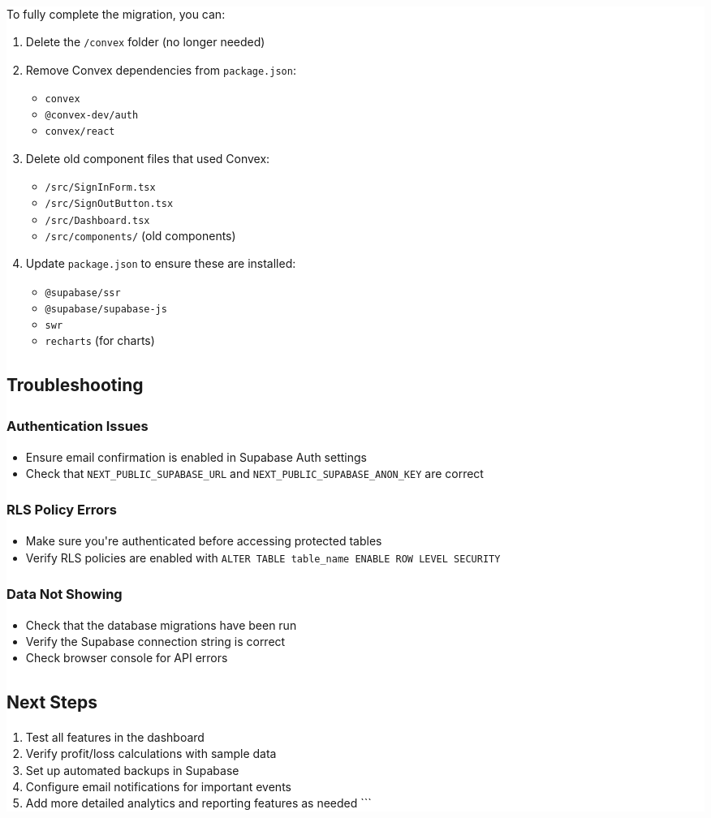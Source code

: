 To fully complete the migration, you can:

1. Delete the `/convex` folder (no longer needed)
2. Remove Convex dependencies from `package.json`:
   - `convex`
   - `@convex-dev/auth`
   - `convex/react`

3. Delete old component files that used Convex:
   - `/src/SignInForm.tsx`
   - `/src/SignOutButton.tsx`
   - `/src/Dashboard.tsx`
   - `/src/components/` (old components)

4. Update `package.json` to ensure these are installed:
   - `@supabase/ssr`
   - `@supabase/supabase-js`
   - `swr`
   - `recharts` (for charts)

## Troubleshooting

### Authentication Issues
- Ensure email confirmation is enabled in Supabase Auth settings
- Check that `NEXT_PUBLIC_SUPABASE_URL` and `NEXT_PUBLIC_SUPABASE_ANON_KEY` are correct

### RLS Policy Errors
- Make sure you're authenticated before accessing protected tables
- Verify RLS policies are enabled with `ALTER TABLE table_name ENABLE ROW LEVEL SECURITY`

### Data Not Showing
- Check that the database migrations have been run
- Verify the Supabase connection string is correct
- Check browser console for API errors

## Next Steps

1. Test all features in the dashboard
2. Verify profit/loss calculations with sample data
3. Set up automated backups in Supabase
4. Configure email notifications for important events
5. Add more detailed analytics and reporting features as needed
\`\`\`

```typescript file="" isHidden
